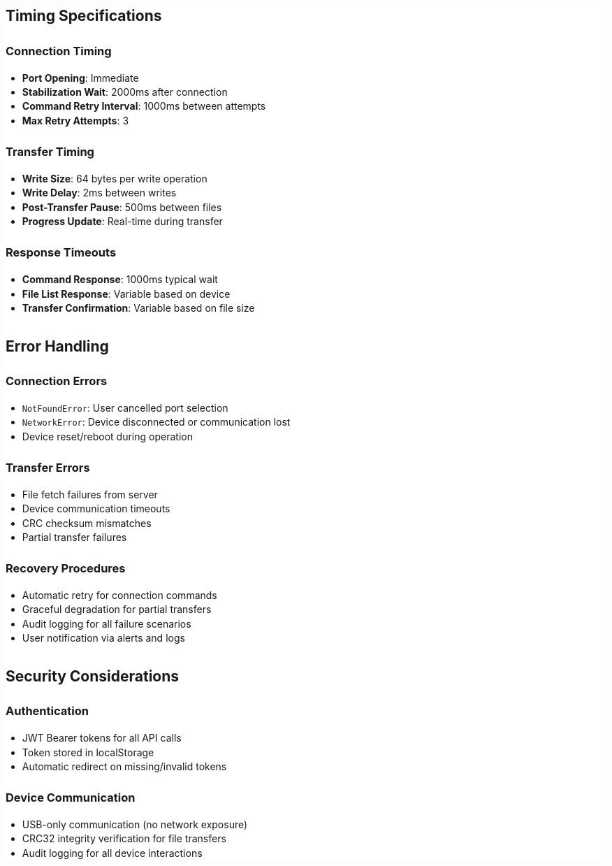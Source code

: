 ## Timing Specifications

### Connection Timing
- **Port Opening**: Immediate
- **Stabilization Wait**: 2000ms after connection
- **Command Retry Interval**: 1000ms between attempts
- **Max Retry Attempts**: 3

### Transfer Timing
- **Write Size**: 64 bytes per write operation
- **Write Delay**: 2ms between writes
- **Post-Transfer Pause**: 500ms between files
- **Progress Update**: Real-time during transfer

### Response Timeouts
- **Command Response**: 1000ms typical wait
- **File List Response**: Variable based on device
- **Transfer Confirmation**: Variable based on file size

## Error Handling

### Connection Errors
- `NotFoundError`: User cancelled port selection
- `NetworkError`: Device disconnected or communication lost
- Device reset/reboot during operation

### Transfer Errors
- File fetch failures from server
- Device communication timeouts
- CRC checksum mismatches
- Partial transfer failures

### Recovery Procedures
- Automatic retry for connection commands
- Graceful degradation for partial transfers
- Audit logging for all failure scenarios
- User notification via alerts and logs

## Security Considerations

### Authentication
- JWT Bearer tokens for all API calls
- Token stored in localStorage
- Automatic redirect on missing/invalid tokens

### Device Communication
- USB-only communication (no network exposure)
- CRC32 integrity verification for file transfers
- Audit logging for all device interactions
